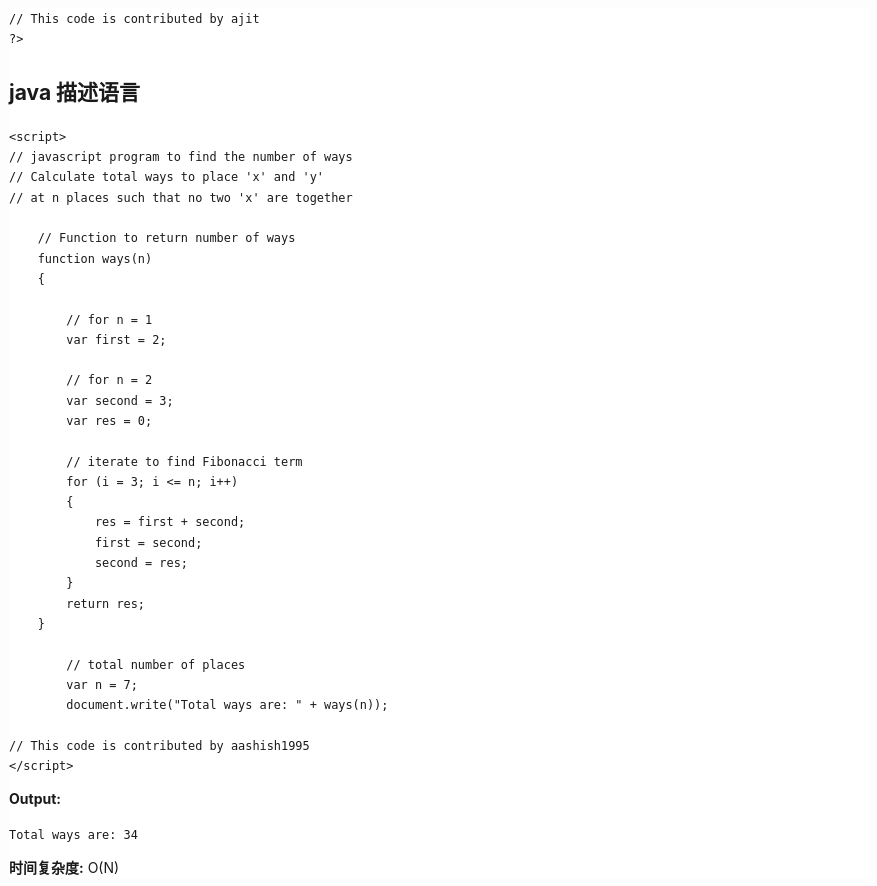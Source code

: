 ```
// This code is contributed by ajit
?>
```

## java 描述语言

```
<script>
// javascript program to find the number of ways
// Calculate total ways to place 'x' and 'y'
// at n places such that no two 'x' are together

    // Function to return number of ways
    function ways(n)
    {

        // for n = 1
        var first = 2;

        // for n = 2
        var second = 3;
        var res = 0;

        // iterate to find Fibonacci term
        for (i = 3; i <= n; i++)
        {
            res = first + second;
            first = second;
            second = res;
        }
        return res;
    }

        // total number of places
        var n = 7;
        document.write("Total ways are: " + ways(n));

// This code is contributed by aashish1995
</script>
```

**Output:** 

```
Total ways are: 34
```

**时间复杂度:** O(N)